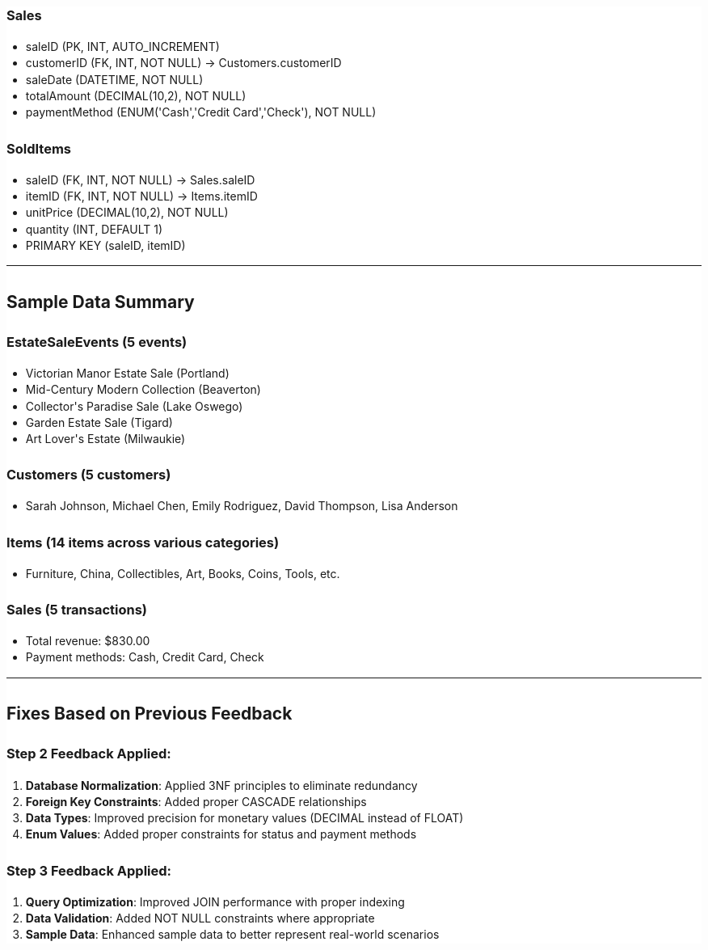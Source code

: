 ### Sales
- saleID (PK, INT, AUTO_INCREMENT)
- customerID (FK, INT, NOT NULL) → Customers.customerID
- saleDate (DATETIME, NOT NULL)
- totalAmount (DECIMAL(10,2), NOT NULL)
- paymentMethod (ENUM('Cash','Credit Card','Check'), NOT NULL)

### SoldItems
- saleID (FK, INT, NOT NULL) → Sales.saleID
- itemID (FK, INT, NOT NULL) → Items.itemID
- unitPrice (DECIMAL(10,2), NOT NULL)
- quantity (INT, DEFAULT 1)
- PRIMARY KEY (saleID, itemID)

---

## Sample Data Summary

### EstateSaleEvents (5 events)
- Victorian Manor Estate Sale (Portland)
- Mid-Century Modern Collection (Beaverton)
- Collector's Paradise Sale (Lake Oswego)
- Garden Estate Sale (Tigard)
- Art Lover's Estate (Milwaukie)

### Customers (5 customers)
- Sarah Johnson, Michael Chen, Emily Rodriguez, David Thompson, Lisa Anderson

### Items (14 items across various categories)
- Furniture, China, Collectibles, Art, Books, Coins, Tools, etc.

### Sales (5 transactions)
- Total revenue: $830.00
- Payment methods: Cash, Credit Card, Check

---

## Fixes Based on Previous Feedback

### Step 2 Feedback Applied:
1. **Database Normalization**: Applied 3NF principles to eliminate redundancy
2. **Foreign Key Constraints**: Added proper CASCADE relationships
3. **Data Types**: Improved precision for monetary values (DECIMAL instead of FLOAT)
4. **Enum Values**: Added proper constraints for status and payment methods

### Step 3 Feedback Applied:
1. **Query Optimization**: Improved JOIN performance with proper indexing
2. **Data Validation**: Added NOT NULL constraints where appropriate
3. **Sample Data**: Enhanced sample data to better represent real-world scenarios

